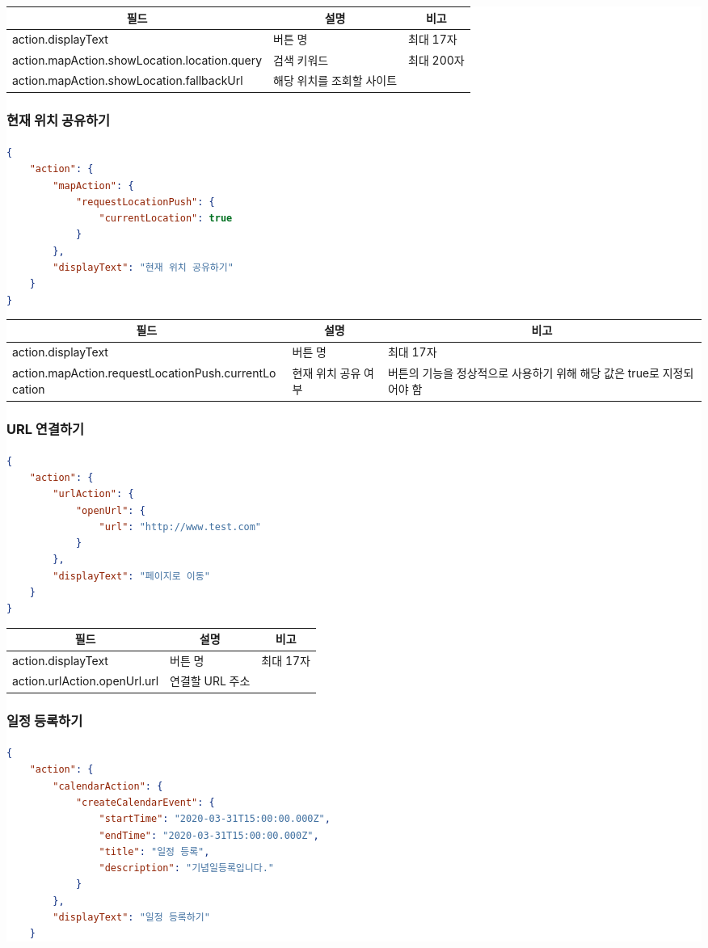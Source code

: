 | 필드 | 설명 | 비고 |
| --- | --- | --- |
| action.displayText | 버튼 명 | 최대 17자 |
| action.mapAction.showLocation.location.query | 검색 키워드 | 최대 200자 |
| action.mapAction.showLocation.fallbackUrl | 해당 위치를 조회할 사이트 | |

### 현재 위치 공유하기

```json
{
    "action": {
        "mapAction": {
            "requestLocationPush": {
                "currentLocation": true
            }
        },
        "displayText": "현재 위치 공유하기"
    }
}
```

| 필드 | 설명 | 비고 |
| --- | --- | --- |
| action.displayText | 버튼 명 | 최대 17자 |
| action.mapAction.requestLocationPush.currentLocation | 현재 위치 공유 여부 | 버튼의 기능을 정상적으로 사용하기 위해 해당 값은 true로 지정되어야 함 |

### URL 연결하기

```json
{
    "action": {
        "urlAction": {
            "openUrl": {
                "url": "http://www.test.com"
            }
        },
        "displayText": "페이지로 이동"
    }
}
```

| 필드 | 설명 | 비고 |
| --- | --- | --- |
| action.displayText | 버튼 명 | 최대 17자 |
| action.urlAction.openUrl.url | 연결할 URL 주소 | |

### 일정 등록하기

```json
{
    "action": {
        "calendarAction": {
            "createCalendarEvent": {
                "startTime": "2020-03-31T15:00:00.000Z",
                "endTime": "2020-03-31T15:00:00.000Z",
                "title": "일정 등록",
                "description": "기념일등록입니다."
            }
        },
        "displayText": "일정 등록하기"
    }
```
